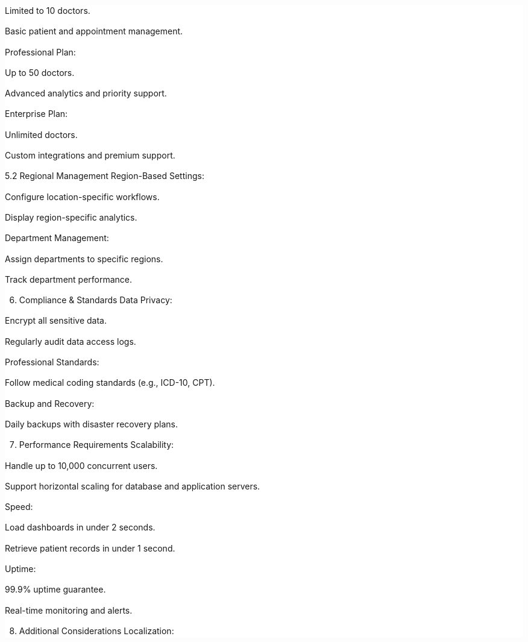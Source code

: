 Limited to 10 doctors.

Basic patient and appointment management.

Professional Plan:

Up to 50 doctors.

Advanced analytics and priority support.

Enterprise Plan:

Unlimited doctors.

Custom integrations and premium support.

5.2 Regional Management
Region-Based Settings:

Configure location-specific workflows.

Display region-specific analytics.

Department Management:

Assign departments to specific regions.

Track department performance.

6. Compliance & Standards
Data Privacy:

Encrypt all sensitive data.

Regularly audit data access logs.

Professional Standards:

Follow medical coding standards (e.g., ICD-10, CPT).

Backup and Recovery:

Daily backups with disaster recovery plans.

7. Performance Requirements
Scalability:

Handle up to 10,000 concurrent users.

Support horizontal scaling for database and application servers.

Speed:

Load dashboards in under 2 seconds.

Retrieve patient records in under 1 second.

Uptime:

99.9% uptime guarantee.

Real-time monitoring and alerts.

8. Additional Considerations
Localization:
